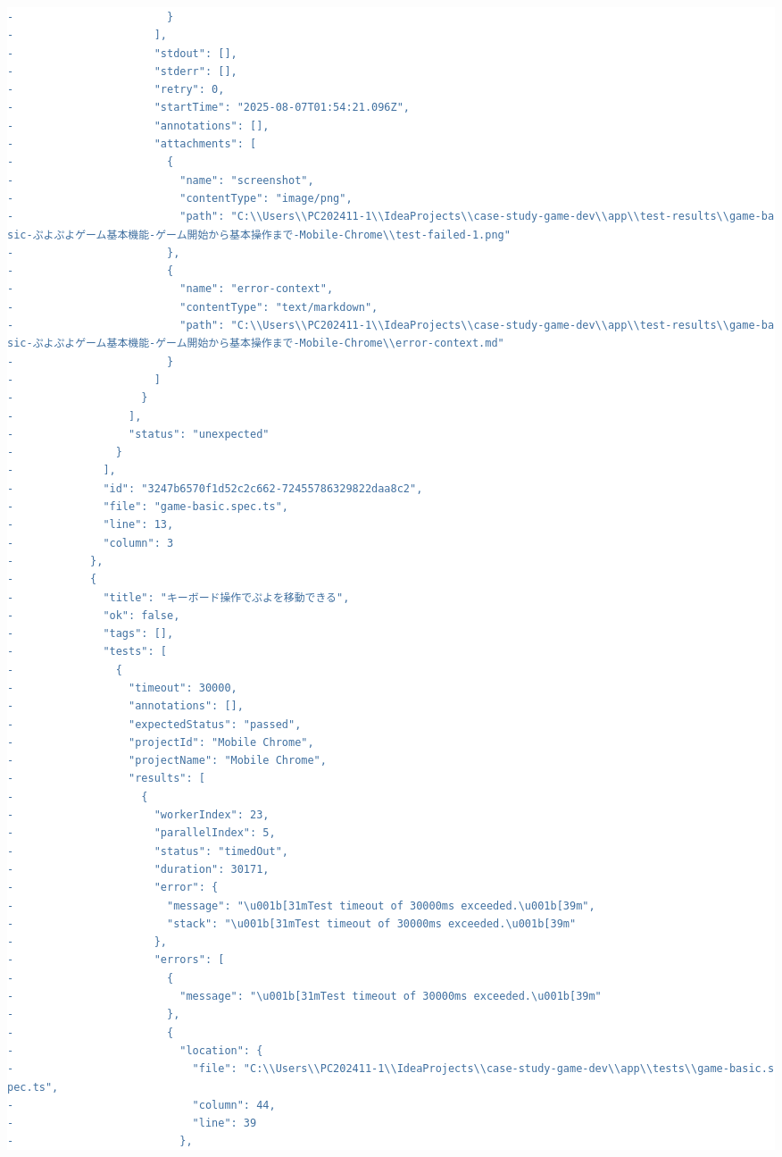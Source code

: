 ```diff
-                        }
-                      ],
-                      "stdout": [],
-                      "stderr": [],
-                      "retry": 0,
-                      "startTime": "2025-08-07T01:54:21.096Z",
-                      "annotations": [],
-                      "attachments": [
-                        {
-                          "name": "screenshot",
-                          "contentType": "image/png",
-                          "path": "C:\\Users\\PC202411-1\\IdeaProjects\\case-study-game-dev\\app\\test-results\\game-basic-ぷよぷよゲーム基本機能-ゲーム開始から基本操作まで-Mobile-Chrome\\test-failed-1.png"
-                        },
-                        {
-                          "name": "error-context",
-                          "contentType": "text/markdown",
-                          "path": "C:\\Users\\PC202411-1\\IdeaProjects\\case-study-game-dev\\app\\test-results\\game-basic-ぷよぷよゲーム基本機能-ゲーム開始から基本操作まで-Mobile-Chrome\\error-context.md"
-                        }
-                      ]
-                    }
-                  ],
-                  "status": "unexpected"
-                }
-              ],
-              "id": "3247b6570f1d52c2c662-72455786329822daa8c2",
-              "file": "game-basic.spec.ts",
-              "line": 13,
-              "column": 3
-            },
-            {
-              "title": "キーボード操作でぷよを移動できる",
-              "ok": false,
-              "tags": [],
-              "tests": [
-                {
-                  "timeout": 30000,
-                  "annotations": [],
-                  "expectedStatus": "passed",
-                  "projectId": "Mobile Chrome",
-                  "projectName": "Mobile Chrome",
-                  "results": [
-                    {
-                      "workerIndex": 23,
-                      "parallelIndex": 5,
-                      "status": "timedOut",
-                      "duration": 30171,
-                      "error": {
-                        "message": "\u001b[31mTest timeout of 30000ms exceeded.\u001b[39m",
-                        "stack": "\u001b[31mTest timeout of 30000ms exceeded.\u001b[39m"
-                      },
-                      "errors": [
-                        {
-                          "message": "\u001b[31mTest timeout of 30000ms exceeded.\u001b[39m"
-                        },
-                        {
-                          "location": {
-                            "file": "C:\\Users\\PC202411-1\\IdeaProjects\\case-study-game-dev\\app\\tests\\game-basic.spec.ts",
-                            "column": 44,
-                            "line": 39
-                          },
```